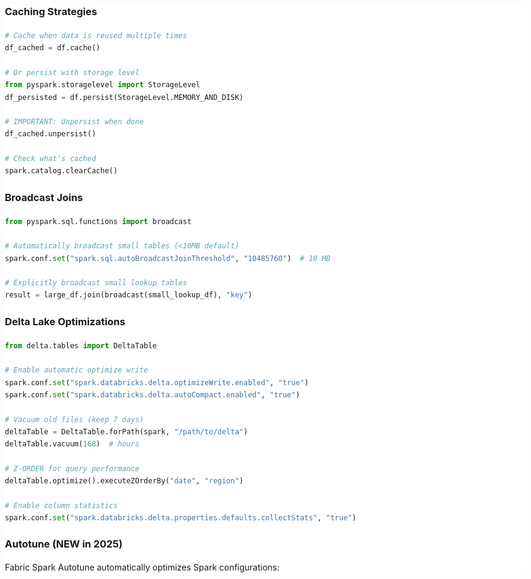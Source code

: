 ### Caching Strategies

```python
# Cache when data is reused multiple times
df_cached = df.cache()

# Or persist with storage level
from pyspark.storagelevel import StorageLevel
df_persisted = df.persist(StorageLevel.MEMORY_AND_DISK)

# IMPORTANT: Unpersist when done
df_cached.unpersist()

# Check what's cached
spark.catalog.clearCache()
```

### Broadcast Joins

```python
from pyspark.sql.functions import broadcast

# Automatically broadcast small tables (<10MB default)
spark.conf.set("spark.sql.autoBroadcastJoinThreshold", "10485760")  # 10 MB

# Explicitly broadcast small lookup tables
result = large_df.join(broadcast(small_lookup_df), "key")
```

### Delta Lake Optimizations

```python
from delta.tables import DeltaTable

# Enable automatic optimize write
spark.conf.set("spark.databricks.delta.optimizeWrite.enabled", "true")
spark.conf.set("spark.databricks.delta.autoCompact.enabled", "true")

# Vacuum old files (keep 7 days)
deltaTable = DeltaTable.forPath(spark, "/path/to/delta")
deltaTable.vacuum(168)  # hours

# Z-ORDER for query performance
deltaTable.optimize().executeZOrderBy("date", "region")

# Enable column statistics
spark.conf.set("spark.databricks.delta.properties.defaults.collectStats", "true")
```

### Autotune (NEW in 2025)

Fabric Spark Autotune automatically optimizes Spark configurations:

